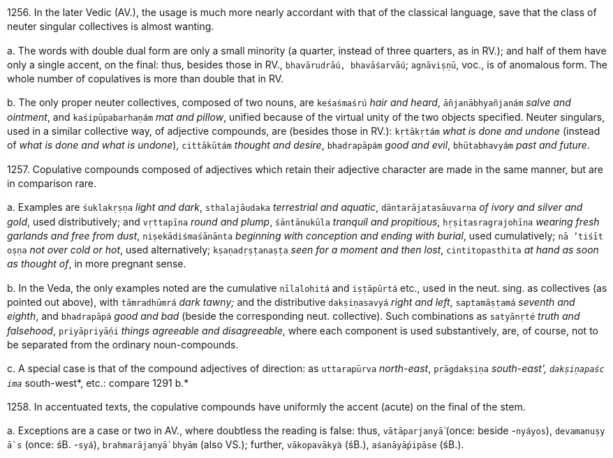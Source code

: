 1256\. In the later Vedic (AV.), the usage is much more nearly accordant
with that of the classical language, save that the class of neuter
singular collectives is almost wanting.

a\. The words with double dual form are only a small minority (a
quarter, instead of three quarters, as in RV.); and half of them have
only a single accent, on the final: thus, besides those in RV.,
`bhavārudrāú, bhavāśarvāú`; `agnāviṣṇū`, voc., is of anomalous form. The
whole number of copulatives is more than double that in RV.

b\. The only proper neuter collectives, composed of two nouns, are
`keśaśmaśrú` *hair and heard*, `āñjanābhyañjanám` *salve and ointment*,
and `kaśipūpabarhaṇám` *mat and pillow*, unified because of the virtual
unity of the two objects specified. Neuter singulars, used in a similar
collective way, of adjective compounds, are (besides those in RV.):
`kṛtākṛtám` *what is done and undone* (instead of *what is done and what
is undone*), `cittākūtám` *thought and desire*, `bhadrapāpám` *good and
evil*, `bhūtabhavyám` *past and future*.

1257\. Copulative compounds composed of adjectives which retain their
adjective character are made in the same manner, but are in comparison
rare.

a\. Examples are `śuklakṛṣṇa` *light and dark*, `sthalajāudaka`
*terrestrial and aquatic*, `dāntarājatasāuvarṇa` *of ivory and silver
and gold*, used distributively; and `vṛttapīna` *round and plump*,
`śāntānukūla` *tranquil and propitious*, `hṛṣitasragrajohīna` *wearing
fresh garlands and free from dust*, `niṣekādiśmaśānānta` *beginning with
conception and ending with burial*, used cumulatively; `nā ’tiśītoṣṇa`
*not over cold or hot*, used alternatively; `kṣaṇadṛṣṭanaṣṭa` *seen for
a moment and then lost*, `cintitopasthita` *at hand as soon as thought
of*, in more pregnant sense.

b\. In the Veda, the only examples noted are the cumulative `nīlalohitá`
and `iṣṭāpūrtá` etc., used in the neut. sing. as collectives (as pointed
out above), with `tāmradhūmrá` *dark tawny;* and the distributive
`dakṣiṇasavyá` *right and left*, `saptamāṣṭamá` *seventh and eighth*,
and `bhadrapāpá` *good and bad* (beside the corresponding neut.
collective). Such combinations as `satyānṛté` *truth and falsehood*,
`priyāpriyā́ṇi` *things* *agreeable and disagreeable*, where each
component is used substantively, are, of course, not to be separated
from the ordinary noun-compounds.

c\. A special case is that of the compound adjectives of direction: as
`uttarapūrva` *north-east*, `prāgdakṣiṇa` *south-east',
`dakṣiṇapaścima`* south-west*, etc.: compare 1291 b.*

1258\. In accentuated texts, the copulative compounds have uniformly the
accent (acute) on the final of the stem.

a\. Exceptions are a case or two in AV., where doubtless the reading is
false: thus, `vātāparjanyā̀` (once: beside -`nyáyos`), `devamanuṣyā̀ s`
(once: śB. -`syá`), `brahmarājanyā̀ bhyām` (also VS.); further,
`vākopavākyà` (śB.), `aśanāyā́pipāse` (śB.).
